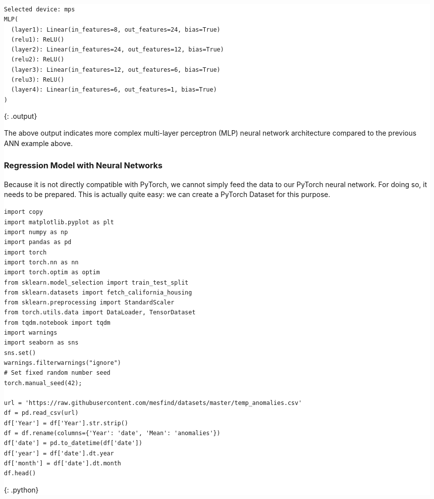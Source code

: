 ~~~
Selected device: mps
MLP(
  (layer1): Linear(in_features=8, out_features=24, bias=True)
  (relu1): ReLU()
  (layer2): Linear(in_features=24, out_features=12, bias=True)
  (relu2): ReLU()
  (layer3): Linear(in_features=12, out_features=6, bias=True)
  (relu3): ReLU()
  (layer4): Linear(in_features=6, out_features=1, bias=True)
)
~~~
{: .output}

The above output indicates more complex multi-layer perceptron (MLP) neural network architecture compared to the previous ANN example above.


### Regression Model with Neural Networks

Because it is not directly compatible with PyTorch, we cannot simply feed the data to our PyTorch neural network. For doing so, it needs to be prepared. This is actually quite easy: we can create a PyTorch Dataset for this purpose.

~~~
import copy
import matplotlib.pyplot as plt
import numpy as np
import pandas as pd
import torch
import torch.nn as nn
import torch.optim as optim
from sklearn.model_selection import train_test_split 
from sklearn.datasets import fetch_california_housing 
from sklearn.preprocessing import StandardScaler
from torch.utils.data import DataLoader, TensorDataset 
from tqdm.notebook import tqdm
import warnings
import seaborn as sns
sns.set()
warnings.filterwarnings("ignore")
# Set fixed random number seed
torch.manual_seed(42);

url = 'https://raw.githubusercontent.com/mesfind/datasets/master/temp_anomalies.csv'
df = pd.read_csv(url)
df['Year'] = df['Year'].str.strip()
df = df.rename(columns={'Year': 'date', 'Mean': 'anomalies'})
df['date'] = pd.to_datetime(df['date'])
df['year'] = df['date'].dt.year
df['month'] = df['date'].dt.month
df.head()
~~~
{: .python}
